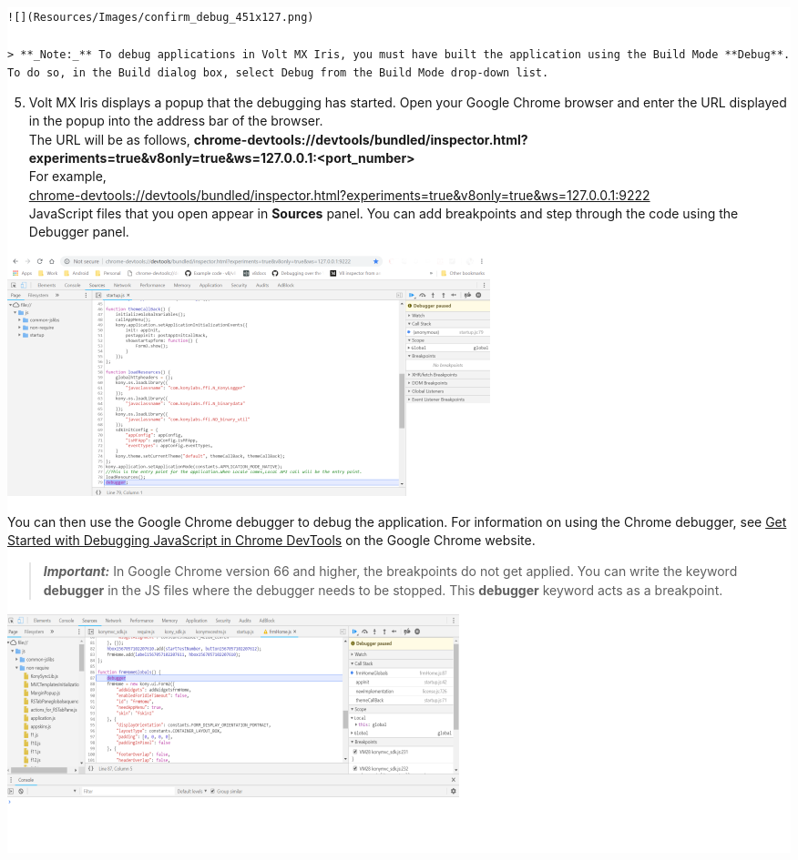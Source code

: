     ![](Resources/Images/confirm_debug_451x127.png)
    
    > **_Note:_** To debug applications in Volt MX Iris, you must have built the application using the Build Mode **Debug**. To do so, in the Build dialog box, select Debug from the Build Mode drop-down list.
    
5.  Volt MX Iris displays a popup that the debugging has started. Open your Google Chrome browser and enter the URL displayed in the popup into the address bar of the browser.  
    The URL will be as follows, **chrome-devtools://devtools/bundled/inspector.html?experiments=true&v8only=true&ws=127.0.0.1:<port\_number>**  
    For example,  
    [chrome-devtools://devtools/bundled/inspector.html?experiments=true&v8only=true&ws=127.0.0.1:9222](chrome-devtools://devtools/bundled/inspector.md?experiments=true&amp;v8only=true&amp;ws=127.0.0.1:9222)  
    JavaScript files that you open appear in **Sources** panel. You can add breakpoints and step through the code using the Debugger panel.

![](Resources/Images/JSDebugForAndroidChromeDebuggerWindow_530x265.png)

You can then use the Google Chrome debugger to debug the application. For information on using the Chrome debugger, see [Get Started with Debugging JavaScript in Chrome DevTools](https://developers.google.com/web/tools/chrome-devtools/javascript/) on the Google Chrome website.

> **_Important:_** In Google Chrome version 66 and higher, the breakpoints do not get applied. You can write the keyword **debugger** in the JS files where the debugger needs to be stopped. This **debugger** keyword acts as a breakpoint.

![](Resources/Images/JSDebuggerBreakpoint_496x259.png)

